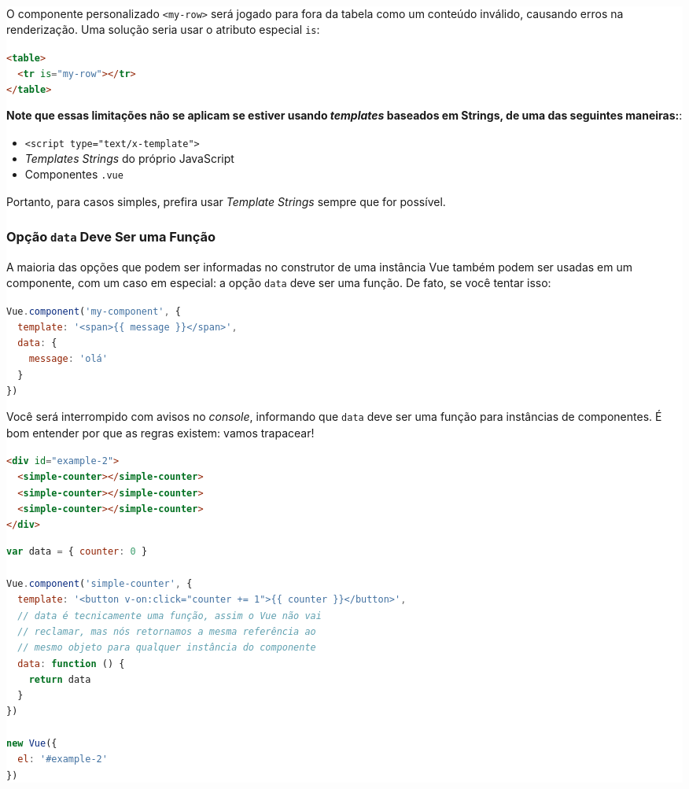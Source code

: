 O componente personalizado `<my-row>` será jogado para fora da tabela como um conteúdo inválido, causando erros na renderização. Uma solução seria usar o atributo especial `is`:

``` html
<table>
  <tr is="my-row"></tr>
</table>
```

**Note que essas limitações não se aplicam se estiver usando _templates_ baseados em Strings, de uma das seguintes maneiras:**:

- `<script type="text/x-template">`
- _Templates Strings_ do próprio JavaScript
- Componentes `.vue`

Portanto, para casos simples, prefira usar _Template Strings_ sempre que for possível.

### Opção `data` Deve Ser uma Função

A maioria das opções que podem ser informadas no construtor de uma instância Vue também podem ser usadas em um componente, com um caso em especial: a opção `data` deve ser uma função. De fato, se você tentar isso:

``` js
Vue.component('my-component', {
  template: '<span>{{ message }}</span>',
  data: {
    message: 'olá'
  }
})
```

Você será interrompido com avisos no _console_, informando que `data` deve ser uma função para instâncias de componentes. É bom entender por que as regras existem: vamos trapacear!

``` html
<div id="example-2">
  <simple-counter></simple-counter>
  <simple-counter></simple-counter>
  <simple-counter></simple-counter>
</div>
```

``` js
var data = { counter: 0 }

Vue.component('simple-counter', {
  template: '<button v-on:click="counter += 1">{{ counter }}</button>',
  // data é tecnicamente uma função, assim o Vue não vai
  // reclamar, mas nós retornamos a mesma referência ao
  // mesmo objeto para qualquer instância do componente
  data: function () {
    return data
  }
})

new Vue({
  el: '#example-2'
})
```

